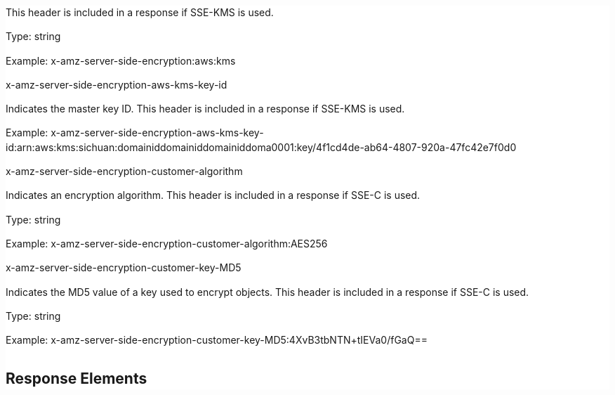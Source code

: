 <td class="cellrowborder" valign="top" width="56.24%" headers="mcps1.2.3.1.2 "><p id="p18793394165713"><a name="p18793394165713"></a><a name="p18793394165713"></a>This header is included in a response if SSE-KMS is used.</p>
<p id="p34922825165713"><a name="p34922825165713"></a><a name="p34922825165713"></a>Type: string</p>
<p id="p45869971165713"><a name="p45869971165713"></a><a name="p45869971165713"></a>Example: x-amz-server-side-encryption:aws:kms</p>
</td>
</tr>
<tr id="row50047651102330"><td class="cellrowborder" valign="top" width="43.76%" headers="mcps1.2.3.1.1 "><p id="p18995294165713"><a name="p18995294165713"></a><a name="p18995294165713"></a>x-amz-server-side-encryption-aws-kms-key-id</p>
</td>
<td class="cellrowborder" valign="top" width="56.24%" headers="mcps1.2.3.1.2 "><p id="p62223858165713"><a name="p62223858165713"></a><a name="p62223858165713"></a>Indicates the master key ID. This header is included in a response if SSE-KMS is used.</p>
<p id="p2119104834619"><a name="p2119104834619"></a><a name="p2119104834619"></a>Example: x-amz-server-side-encryption-aws-kms-key-id:arn:aws:kms:sichuan:domainiddomainiddomainiddoma0001:key/4f1cd4de-ab64-4807-920a-47fc42e7f0d0</p>
</td>
</tr>
<tr id="row11281438102334"><td class="cellrowborder" valign="top" width="43.76%" headers="mcps1.2.3.1.1 "><p id="p27512946165713"><a name="p27512946165713"></a><a name="p27512946165713"></a>x-amz-server-side-encryption-customer-algorithm</p>
</td>
<td class="cellrowborder" valign="top" width="56.24%" headers="mcps1.2.3.1.2 "><p id="p13956143165713"><a name="p13956143165713"></a><a name="p13956143165713"></a>Indicates an encryption algorithm. This header is included in a response if SSE-C is used.</p>
<p id="p58496425165713"><a name="p58496425165713"></a><a name="p58496425165713"></a>Type: string</p>
<p id="p56705780165713"><a name="p56705780165713"></a><a name="p56705780165713"></a>Example: x-amz-server-side-encryption-customer-algorithm:AES256</p>
</td>
</tr>
<tr id="row42371356102326"><td class="cellrowborder" valign="top" width="43.76%" headers="mcps1.2.3.1.1 "><p id="p66562751165713"><a name="p66562751165713"></a><a name="p66562751165713"></a>x-amz-server-side-encryption-customer-key-MD5</p>
</td>
<td class="cellrowborder" valign="top" width="56.24%" headers="mcps1.2.3.1.2 "><p id="p22873728165713"><a name="p22873728165713"></a><a name="p22873728165713"></a>Indicates the MD5 value of a key used to encrypt objects. This header is included in a response if SSE-C is used.</p>
<p id="p4536967165713"><a name="p4536967165713"></a><a name="p4536967165713"></a>Type: string</p>
<p id="p40832711165713"><a name="p40832711165713"></a><a name="p40832711165713"></a>Example: x-amz-server-side-encryption-customer-key-MD5:4XvB3tbNTN+tIEVa0/fGaQ==</p>
</td>
</tr>
</tbody>
</table>

## Response Elements<a name="section37068254"></a>
